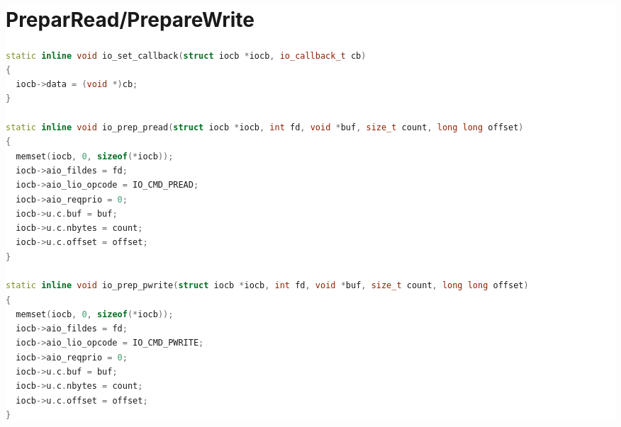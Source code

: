 # PreparRead/PrepareWrite

```Cpp
static inline void io_set_callback(struct iocb *iocb, io_callback_t cb)
{
  iocb->data = (void *)cb;
}

static inline void io_prep_pread(struct iocb *iocb, int fd, void *buf, size_t count, long long offset)
{
  memset(iocb, 0, sizeof(*iocb));
  iocb->aio_fildes = fd;
  iocb->aio_lio_opcode = IO_CMD_PREAD;
  iocb->aio_reqprio = 0;
  iocb->u.c.buf = buf;
  iocb->u.c.nbytes = count;
  iocb->u.c.offset = offset;
}

static inline void io_prep_pwrite(struct iocb *iocb, int fd, void *buf, size_t count, long long offset)
{
  memset(iocb, 0, sizeof(*iocb));
  iocb->aio_fildes = fd;
  iocb->aio_lio_opcode = IO_CMD_PWRITE;
  iocb->aio_reqprio = 0;
  iocb->u.c.buf = buf;
  iocb->u.c.nbytes = count;
  iocb->u.c.offset = offset;
}
```

